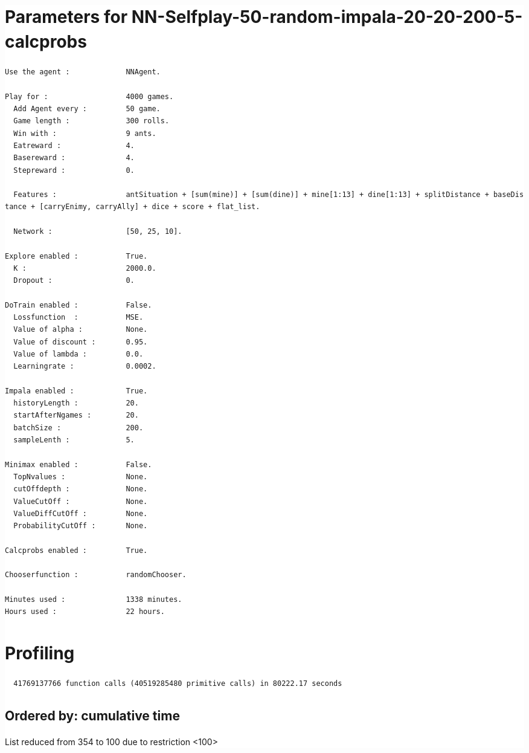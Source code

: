 # Parameters for NN-Selfplay-50-random-impala-20-20-200-5-calcprobs

    Use the agent :             NNAgent.

    Play for :                  4000 games.
      Add Agent every :         50 game.
      Game length :             300 rolls.
      Win with :                9 ants.
      Eatreward :               4.
      Basereward :              4.
      Stepreward :              0.

      Features :                antSituation + [sum(mine)] + [sum(dine)] + mine[1:13] + dine[1:13] + splitDistance + baseDistance + [carryEnimy, carryAlly] + dice + score + flat_list.

      Network :                 [50, 25, 10].

    Explore enabled :           True.
      K :                       2000.0.
      Dropout :                 0.

    DoTrain enabled :           False.
      Lossfunction  :           MSE.
      Value of alpha :          None.
      Value of discount :       0.95.
      Value of lambda :         0.0.
      Learningrate :            0.0002.

    Impala enabled :            True.
      historyLength :           20.
      startAfterNgames :        20.
      batchSize :               200.
      sampleLenth :             5.

    Minimax enabled :           False.
      TopNvalues :              None.
      cutOffdepth :             None.
      ValueCutOff :             None.
      ValueDiffCutOff :         None.
      ProbabilityCutOff :       None.

    Calcprobs enabled :         True.

    Chooserfunction :           randomChooser.

    Minutes used :              1338 minutes.
    Hours used :                22 hours.

# Profiling


      41769137766 function calls (40519285480 primitive calls) in 80222.17 seconds

##    Ordered by: cumulative time
   List reduced from 354 to 100 due to restriction <100>
